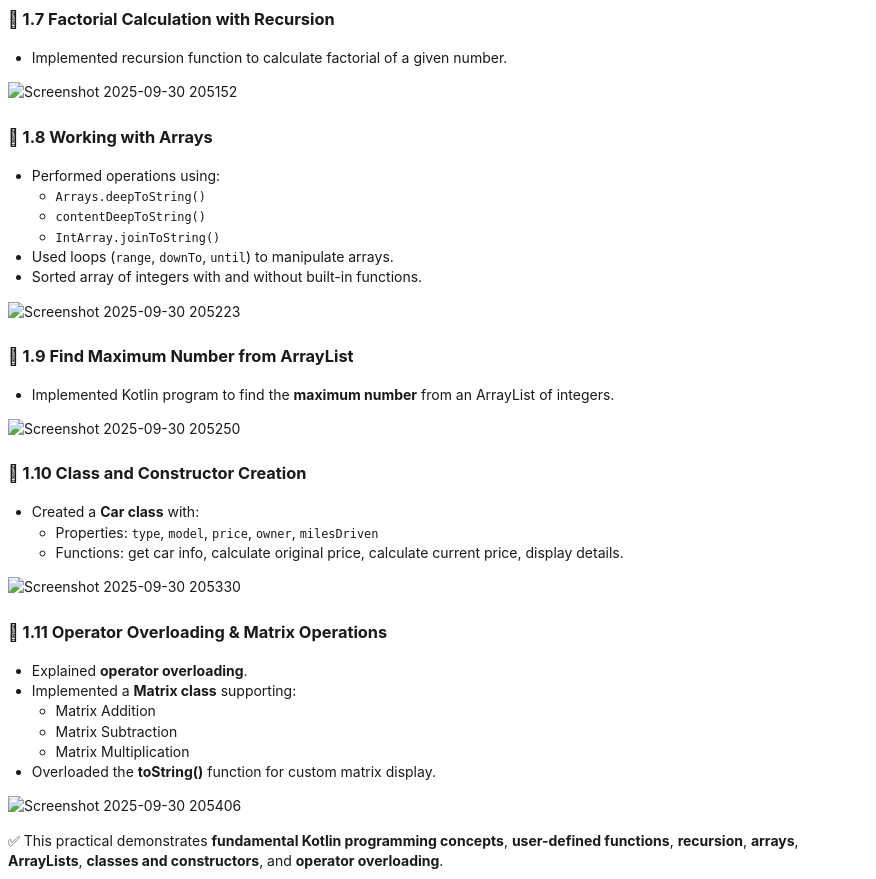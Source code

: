 ### 🔹 1.7 Factorial Calculation with Recursion  
- Implemented recursion function to calculate factorial of a given number.  
<img width="440" height="206" alt="Screenshot 2025-09-30 205152" src="https://github.com/user-attachments/assets/fda13568-0dcb-472e-a2df-bbf16c91b2dc" />

### 🔹 1.8 Working with Arrays  
- Performed operations using:  
  - `Arrays.deepToString()`  
  - `contentDeepToString()`  
  - `IntArray.joinToString()`  
- Used loops (`range`, `downTo`, `until`) to manipulate arrays.  
- Sorted array of integers with and without built-in functions.  
<img width="295" height="422" alt="Screenshot 2025-09-30 205223" src="https://github.com/user-attachments/assets/4ed970c0-277e-4b19-8b61-d5c1de71f30a" />

### 🔹 1.9 Find Maximum Number from ArrayList  
- Implemented Kotlin program to find the **maximum number** from an ArrayList of integers.  
<img width="252" height="192" alt="Screenshot 2025-09-30 205250" src="https://github.com/user-attachments/assets/53a66a41-026b-44cd-b0a6-344eb9895786" />

### 🔹 1.10 Class and Constructor Creation  
- Created a **Car class** with:  
  - Properties: `type`, `model`, `price`, `owner`, `milesDriven`  
  - Functions: get car info, calculate original price, calculate current price, display details.  
<img width="289" height="335" alt="Screenshot 2025-09-30 205330" src="https://github.com/user-attachments/assets/bf4361ee-6db5-4b75-989e-069dcc99e8f3" />

### 🔹 1.11 Operator Overloading & Matrix Operations  
- Explained **operator overloading**.  
- Implemented a **Matrix class** supporting:  
  - Matrix Addition  
  - Matrix Subtraction  
  - Matrix Multiplication  
- Overloaded the **toString()** function for custom matrix display.  
<img width="156" height="258" alt="Screenshot 2025-09-30 205406" src="https://github.com/user-attachments/assets/728ae594-d2ad-4c2e-9704-f641c5b43c07" />





✅ This practical demonstrates **fundamental Kotlin programming concepts**, **user-defined functions**, **recursion**, **arrays**, **ArrayLists**, **classes and constructors**, and **operator overloading**.  
